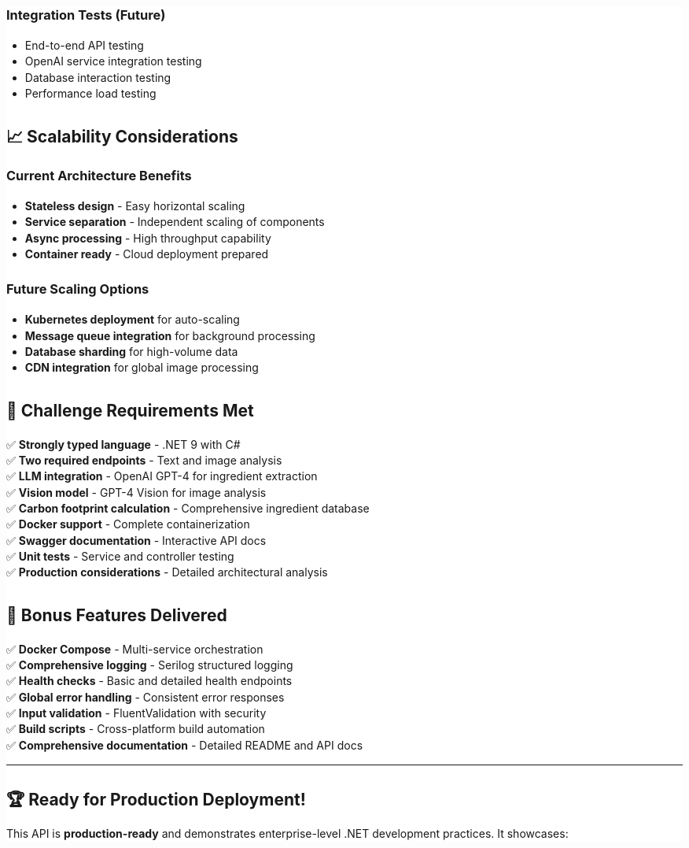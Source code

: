 ### Integration Tests (Future)
- End-to-end API testing
- OpenAI service integration testing
- Database interaction testing
- Performance load testing

## 📈 Scalability Considerations

### Current Architecture Benefits
- **Stateless design** - Easy horizontal scaling
- **Service separation** - Independent scaling of components
- **Async processing** - High throughput capability
- **Container ready** - Cloud deployment prepared

### Future Scaling Options
- **Kubernetes deployment** for auto-scaling
- **Message queue integration** for background processing
- **Database sharding** for high-volume data
- **CDN integration** for global image processing

## 🎉 Challenge Requirements Met

✅ **Strongly typed language** - .NET 9 with C#  
✅ **Two required endpoints** - Text and image analysis  
✅ **LLM integration** - OpenAI GPT-4 for ingredient extraction  
✅ **Vision model** - GPT-4 Vision for image analysis  
✅ **Carbon footprint calculation** - Comprehensive ingredient database  
✅ **Docker support** - Complete containerization  
✅ **Swagger documentation** - Interactive API docs  
✅ **Unit tests** - Service and controller testing  
✅ **Production considerations** - Detailed architectural analysis  

## 🌟 Bonus Features Delivered

✅ **Docker Compose** - Multi-service orchestration  
✅ **Comprehensive logging** - Serilog structured logging  
✅ **Health checks** - Basic and detailed health endpoints  
✅ **Global error handling** - Consistent error responses  
✅ **Input validation** - FluentValidation with security  
✅ **Build scripts** - Cross-platform build automation  
✅ **Comprehensive documentation** - Detailed README and API docs  

---

## 🏆 Ready for Production Deployment!

This API is **production-ready** and demonstrates enterprise-level .NET development practices. It showcases:
